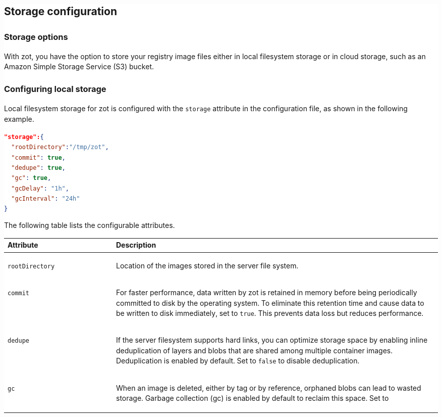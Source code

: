 ## Storage configuration

### Storage options

With zot, you have the option to store your registry image
files either in local filesystem storage or in cloud storage, such as an
Amazon Simple Storage Service (S3) bucket.

### Configuring local storage

Local filesystem storage for zot is configured with the
`storage` attribute in the configuration file, as shown in the following
example.

``` json
"storage":{
  "rootDirectory":"/tmp/zot",
  "commit": true,
  "dedupe": true,
  "gc": true,
  "gcDelay": "1h",
  "gcInterval": "24h"
}
```

The following table lists the configurable attributes.

<table>
<colgroup>
<col style="width: 25%" />
<col style="width: 75%" />
</colgroup>
<thead>
<tr class="header">
<th style="text-align: left;">Attribute</th>
<th style="text-align: left;">Description</th>
</tr>
</thead>
<tbody>
<tr class="odd">
<td style="text-align: left;"><p><code>rootDirectory</code></p></td>
<td style="text-align: left;"><p>Location of the images stored in the
server file system.</p></td>
</tr>
<tr class="even">
<td style="text-align: left;"><p><code>commit</code></p></td>
<td style="text-align: left;"><p>For faster performance, data written by
zot is retained in memory before being periodically committed
to disk by the operating system. To eliminate this retention time and
cause data to be written to disk immediately, set to <code>true</code>.
This prevents data loss but reduces performance.</p></td>
</tr>
<tr class="odd">
<td style="text-align: left;"><p><code>dedupe</code></p></td>
<td style="text-align: left;"><p>If the server filesystem supports hard
links, you can optimize storage space by enabling inline deduplication
of layers and blobs that are shared among multiple container images.
Deduplication is enabled by default. Set to <code>false</code> to
disable deduplication.</p></td>
</tr>
<tr class="even">
<td style="text-align: left;"><p><code>gc</code></p></td>
<td style="text-align: left;"><p>When an image is deleted, either by tag
or by reference, orphaned blobs can lead to wasted storage. Garbage
collection (gc) is enabled by default to reclaim this space. Set to